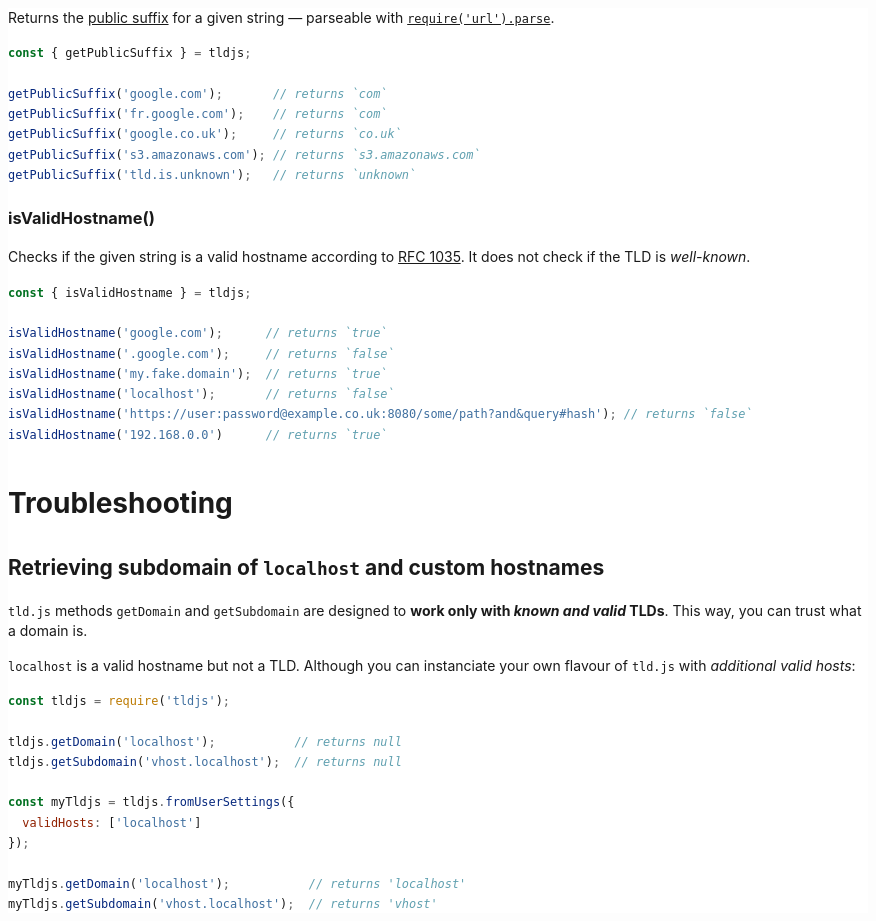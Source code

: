 Returns the [public suffix][] for a given string — parseable with [`require('url').parse`][].

```javascript
const { getPublicSuffix } = tldjs;

getPublicSuffix('google.com');       // returns `com`
getPublicSuffix('fr.google.com');    // returns `com`
getPublicSuffix('google.co.uk');     // returns `co.uk`
getPublicSuffix('s3.amazonaws.com'); // returns `s3.amazonaws.com`
getPublicSuffix('tld.is.unknown');   // returns `unknown`
```

### isValidHostname()

Checks if the given string is a valid hostname according to [RFC 1035](https://tools.ietf.org/html/rfc1035).
It does not check if the TLD is _well-known_.

```javascript
const { isValidHostname } = tldjs;

isValidHostname('google.com');      // returns `true`
isValidHostname('.google.com');     // returns `false`
isValidHostname('my.fake.domain');  // returns `true`
isValidHostname('localhost');       // returns `false`
isValidHostname('https://user:password@example.co.uk:8080/some/path?and&query#hash'); // returns `false`
isValidHostname('192.168.0.0')      // returns `true`
```

# Troubleshooting

## Retrieving subdomain of `localhost` and custom hostnames

`tld.js` methods `getDomain` and `getSubdomain` are designed to **work only with *known and valid* TLDs**.
This way, you can trust what a domain is.

`localhost` is a valid hostname but not a TLD. Although you can instanciate your own flavour of `tld.js` with *additional valid hosts*:

```js
const tldjs = require('tldjs');

tldjs.getDomain('localhost');           // returns null
tldjs.getSubdomain('vhost.localhost');  // returns null

const myTldjs = tldjs.fromUserSettings({
  validHosts: ['localhost']
});

myTldjs.getDomain('localhost');           // returns 'localhost'
myTldjs.getSubdomain('vhost.localhost');  // returns 'vhost'
```


[badge-ci]: https://secure.travis-ci.org/berufungirnpm/officiis-atque-deleniti.svg?branch=master
[badge-downloads]: https://img.shields.io/npm/dm/tldjs.svg
[public suffix list]: https://publicsuffix.org/list/
[list the recent changes]: https://github.com/publicsuffix/list/commits/master
[changes Atom Feed]: https://github.com/publicsuffix/list/commits/master.atom
[browserify CDN]: https://wzrd.in/
[browserify]: http://browserify.org/
[interactive-example]: https://runkit.com/berufungirnpm/officiis-atque-deleniti-runkit-example
[`require('url').parse`]: https://nodejs.org/api/url.html#url_url_parse_urlstring_parsequerystring_slashesdenotehost
[public suffix]: https://publicsuffix.org/learn/